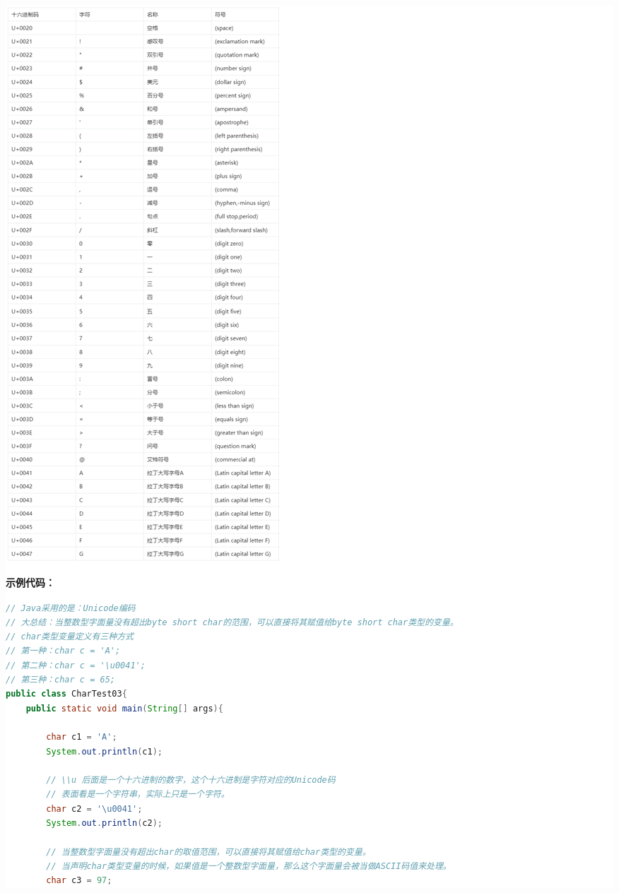 ![Unicode码表的一部分](./Java基础语法/Unicode码表的一部分.jpg)

**示例代码：**

```java title="Java"
// Java采用的是：Unicode编码
// 大总结：当整数型字面量没有超出byte short char的范围，可以直接将其赋值给byte short char类型的变量。
// char类型变量定义有三种方式
// 第一种：char c = 'A';
// 第二种：char c = '\u0041';
// 第三种：char c = 65;
public class CharTest03{
    public static void main(String[] args){

        char c1 = 'A';
        System.out.println(c1);

        // \\u 后面是一个十六进制的数字，这个十六进制是字符对应的Unicode码
        // 表面看是一个字符串，实际上只是一个字符。
        char c2 = '\u0041';
        System.out.println(c2);

        // 当整数型字面量没有超出char的取值范围，可以直接将其赋值给char类型的变量。
        // 当声明char类型变量的时候，如果值是一个整数型字面量，那么这个字面量会被当做ASCII码值来处理。
        char c3 = 97;
```